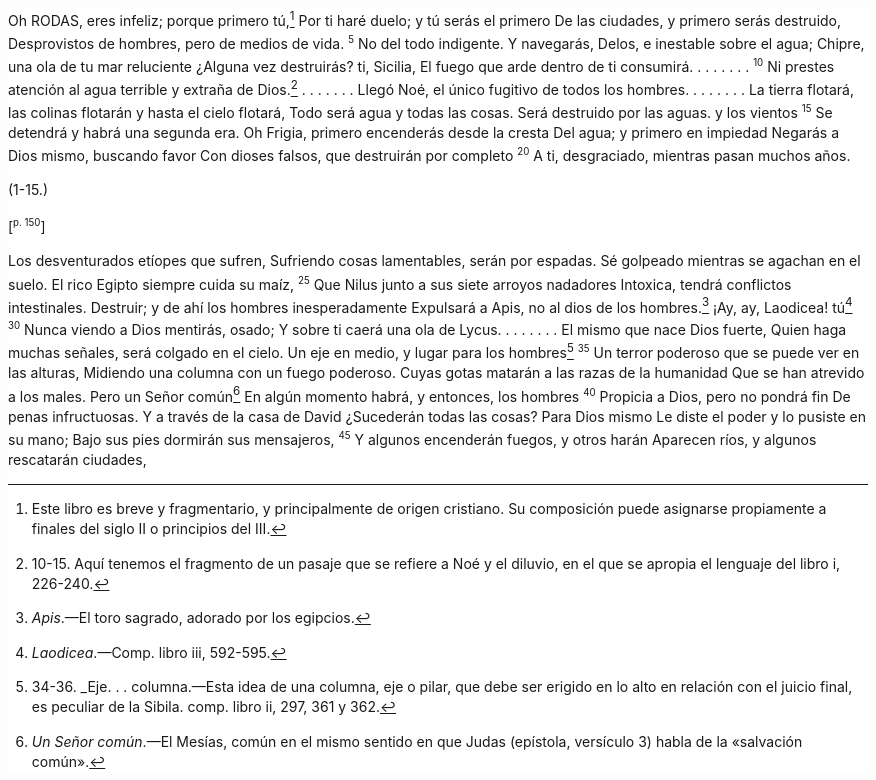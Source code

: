 Oh RODAS, eres infeliz; porque primero tú,[^1]
Por ti haré duelo; y tú serás el primero
De las ciudades, y primero serás destruido,
Desprovistos de hombres, pero de medios de vida.
<span id="v5"><sup><small>5</small></sup></span> No del todo indigente. Y navegarás,
Delos, e inestable sobre el agua;
Chipre, una ola de tu mar reluciente
¿Alguna vez destruirás? ti, Sicilia,
El fuego que arde dentro de ti consumirá.
. . . . . . .
<span id="v10"><sup><small>10</small></sup></span> Ni prestes atención al agua terrible y extraña de Dios.[^10]
. . . . . . .
Llegó Noé, el único fugitivo de todos los hombres.
. . . . . . .
La tierra flotará, las colinas flotarán y hasta el cielo flotará,
Todo será agua y todas las cosas.
Será destruido por las aguas. y los vientos
<span id="v15"><sup><small>15</small></sup></span> Se detendrá y habrá una segunda era.
Oh Frigia, primero encenderás desde la cresta
Del agua; y primero en impiedad
Negarás a Dios mismo, buscando favor
Con dioses falsos, que destruirán por completo
<span id="v20"><sup><small>20</small></sup></span> A ti, desgraciado, mientras pasan muchos años.

(1-15.)

<span id="p150">[<sup><small>p. 150</small></sup>]</span>

Los desventurados etíopes que sufren,
Sufriendo cosas lamentables, serán por espadas.
Sé golpeado mientras se agachan en el suelo.
El rico Egipto siempre cuida su maíz,
<span id="v25"><sup><small>25</small></sup></span> Que Nilus junto a sus siete arroyos nadadores
Intoxica, tendrá conflictos intestinales.
Destruir; y de ahí los hombres inesperadamente
Expulsará a Apis, no al dios de los hombres.[^28]
¡Ay, ay, Laodicea! tú[^29]
<span id="v30"><sup><small>30</small></sup></span> Nunca viendo a Dios mentirás, osado;
Y sobre ti caerá una ola de Lycus.
. . . . . . .
El mismo que nace Dios fuerte,
Quien haga muchas señales, será colgado en el cielo.
Un eje en medio, y lugar para los hombres[^34]
<span id="v35"><sup><small>35</small></sup></span> Un terror poderoso que se puede ver en las alturas,
Midiendo una columna con un fuego poderoso.
Cuyas gotas matarán a las razas de la humanidad
Que se han atrevido a los males. Pero un Señor común[^38]
En algún momento habrá, y entonces, los hombres
<span id="v40"><sup><small>40</small></sup></span> Propicia a Dios, pero no pondrá fin
De penas infructuosas. Y a través de la casa de David
¿Sucederán todas las cosas? Para Dios mismo
Le diste el poder y lo pusiste en su mano;
Bajo sus pies dormirán sus mensajeros,
<span id="v45"><sup><small>45</small></sup></span> Y algunos encenderán fuegos, y otros harán
Aparecen ríos, y algunos rescatarán ciudades,


[^1]: Este libro es breve y fragmentario, y principalmente de origen cristiano. Su composición puede asignarse propiamente a finales del siglo II o principios del III.
[^10]: 10-15. Aquí tenemos el fragmento de un pasaje que se refiere a Noé y el diluvio, en el que se apropia el lenguaje del libro i, 226-240.
[^28]: _Apis_.—El toro sagrado, adorado por los egipcios.
[^29]: _Laodicea_.—Comp. libro iii, 592-595.
[^34]: 34-36. _Eje. . . columna.—Esta idea de una columna, eje o pilar, que debe ser erigido en lo alto en relación con el juicio final, es peculiar de la Sibila. comp. libro ii, 297, 361 y 362.
[^38]: _Un Señor común_.—El Mesías, común en el mismo sentido en que Judas (epístola, versículo 3) habla de la «salvación común».
[^52]: El texto griego en este punto está tan roto que deja todo el pasaje oscuro.
[^54]: _Persas guerreros_.—Ewald entiende este término como un nombre simbólico para los romanos incestuosos; pero es más probable que sea una designación de los partos que en sus guerras con Craso y Antonio capturaron muchos de los estandartes romanos.
[^69]: _Ilias_.—Aquí aparentemente se coloca para toda la región alrededor de la antigua Ilión, o Troya, o quizás para Pérgano en la provincia vecina.
[^73]: Colofón.—Situado un poco al norte de Éfeso, y sede de un antiguo oráculo de Apolo (Estrabón xiv, i, 27).
[^75]: Mal casado.—Desafortunado en los matrimonios de los habitantes. comp. línea 67.
[^87]: _Cœle-Syria_.—Aquella parte de Siria que se encuentra entre las cadenas montañosas del Libanus y Antilibanus.
[^89]: _Berytus_.—En la costa marítima fenicia al norte de Zidon, la moderna Beyrout. El mar de Berytus es el Mediterráneo a lo largo de esta costa.
[^97]: Tres torres.—Correspondiente a las tres virtudes nombradas en la línea 99. Comp. La visión de Hermas de la única torre que le fue explicada como una revelación de la Iglesia. _Hermæ Pastor_, libro 1, visión iii [G., 2, 899-909].
[^103]: 103-130. Este pasaje contiene una serie de preceptos que no son estrictamente judíos ni cristianos. Algunos de los preceptos sugieren ciertas doctrinas de los esenios (comp. Josefo, Ant., xviii, i, 5); otros tienen un carácter cristiano manifiesto, y las líneas 110-114 contienen alusiones al bautismo de Jesús, como las líneas 91 y 92 anteriores.
[^114]: 124-130. Estas líneas son demasiado fragmentarias para tener sentido.
[^136]: _Rugged Mygdonia_.—Región de Macedonia al norte del golfo Termaico y que conecta con la península de Calcídica.
[^170]: Citado por Lactancio, _Div. Inst._, vii, 16 [L., 6, 792].
[^192]: _Octavo el primero_.—Es decir, siendo el octavo el primero del «tercer lote». La Sibila cuenta todos los años divididos en diez períodos o tiempos (línea 133 arriba); de estas diez veces, se supone que la octava es la primera de la tercera porción; a saber, la octava, novena y décima, durante las cuales tendrá lugar lo que está escrito en las líneas 193-205, inmediatamente siguientes.
[^216]: _Destrúyeme_.—Tenía presente Arnobio este pasaje cuando escribió: “Si la Sibila, cuando estaba pronunciando sus profecías y respuestas oraculares, y estaba llena del poder de Apolo, había sido cortada y asesinada por ladrones impíos ¿Apolo habría sido asesinado en ella? _Avanzado. Gentes_, libro i, 62 [L., 5, 802]. comp. la conclusión del libro ii.
